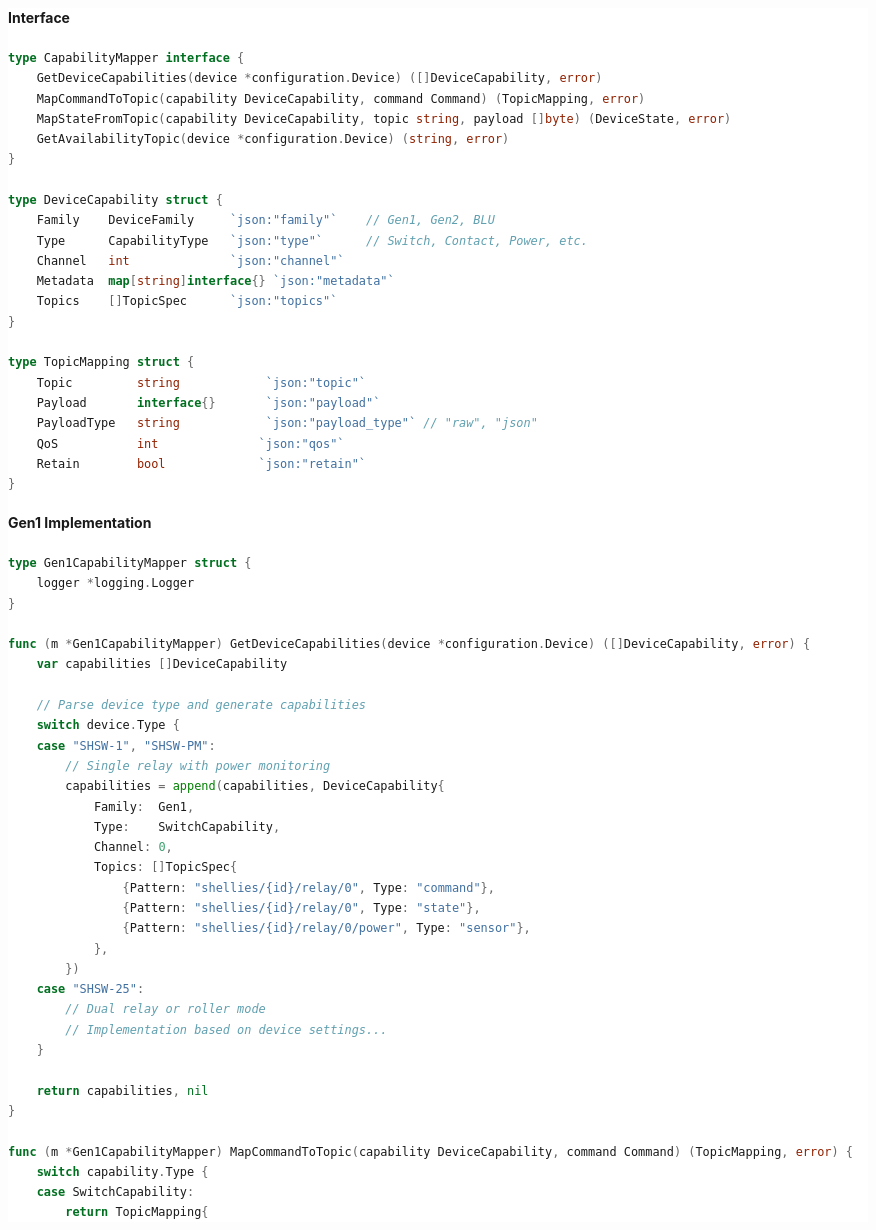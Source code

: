 #### Interface
```go
type CapabilityMapper interface {
    GetDeviceCapabilities(device *configuration.Device) ([]DeviceCapability, error)
    MapCommandToTopic(capability DeviceCapability, command Command) (TopicMapping, error)
    MapStateFromTopic(capability DeviceCapability, topic string, payload []byte) (DeviceState, error)
    GetAvailabilityTopic(device *configuration.Device) (string, error)
}

type DeviceCapability struct {
    Family    DeviceFamily     `json:"family"`    // Gen1, Gen2, BLU
    Type      CapabilityType   `json:"type"`      // Switch, Contact, Power, etc.
    Channel   int              `json:"channel"`
    Metadata  map[string]interface{} `json:"metadata"`
    Topics    []TopicSpec      `json:"topics"`
}

type TopicMapping struct {
    Topic         string            `json:"topic"`
    Payload       interface{}       `json:"payload"`
    PayloadType   string            `json:"payload_type"` // "raw", "json"
    QoS           int              `json:"qos"`
    Retain        bool             `json:"retain"`
}
```

#### Gen1 Implementation
```go
type Gen1CapabilityMapper struct {
    logger *logging.Logger
}

func (m *Gen1CapabilityMapper) GetDeviceCapabilities(device *configuration.Device) ([]DeviceCapability, error) {
    var capabilities []DeviceCapability
    
    // Parse device type and generate capabilities
    switch device.Type {
    case "SHSW-1", "SHSW-PM":
        // Single relay with power monitoring
        capabilities = append(capabilities, DeviceCapability{
            Family:  Gen1,
            Type:    SwitchCapability,
            Channel: 0,
            Topics: []TopicSpec{
                {Pattern: "shellies/{id}/relay/0", Type: "command"},
                {Pattern: "shellies/{id}/relay/0", Type: "state"},
                {Pattern: "shellies/{id}/relay/0/power", Type: "sensor"},
            },
        })
    case "SHSW-25":
        // Dual relay or roller mode
        // Implementation based on device settings...
    }
    
    return capabilities, nil
}

func (m *Gen1CapabilityMapper) MapCommandToTopic(capability DeviceCapability, command Command) (TopicMapping, error) {
    switch capability.Type {
    case SwitchCapability:
        return TopicMapping{
```